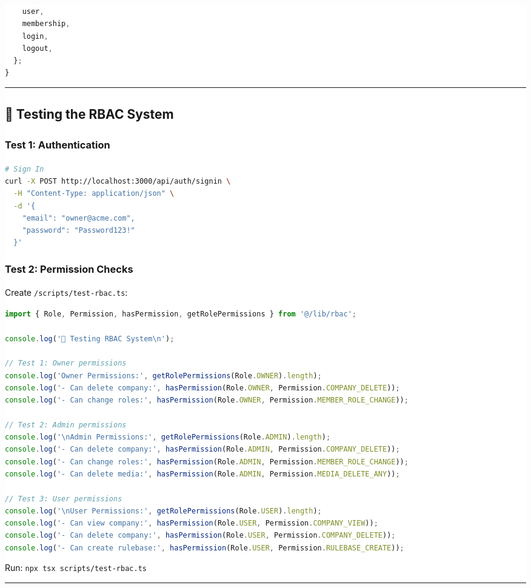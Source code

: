 ```typescript
    user,
    membership,
    login,
    logout,
  };
}
```

---

## 🧪 Testing the RBAC System

### Test 1: Authentication

```bash
# Sign In
curl -X POST http://localhost:3000/api/auth/signin \
  -H "Content-Type: application/json" \
  -d '{
    "email": "owner@acme.com",
    "password": "Password123!"
  }'
```

### Test 2: Permission Checks

Create `/scripts/test-rbac.ts`:

```typescript
import { Role, Permission, hasPermission, getRolePermissions } from '@/lib/rbac';

console.log('🧪 Testing RBAC System\n');

// Test 1: Owner permissions
console.log('Owner Permissions:', getRolePermissions(Role.OWNER).length);
console.log('- Can delete company:', hasPermission(Role.OWNER, Permission.COMPANY_DELETE));
console.log('- Can change roles:', hasPermission(Role.OWNER, Permission.MEMBER_ROLE_CHANGE));

// Test 2: Admin permissions
console.log('\nAdmin Permissions:', getRolePermissions(Role.ADMIN).length);
console.log('- Can delete company:', hasPermission(Role.ADMIN, Permission.COMPANY_DELETE));
console.log('- Can change roles:', hasPermission(Role.ADMIN, Permission.MEMBER_ROLE_CHANGE));
console.log('- Can delete media:', hasPermission(Role.ADMIN, Permission.MEDIA_DELETE_ANY));

// Test 3: User permissions
console.log('\nUser Permissions:', getRolePermissions(Role.USER).length);
console.log('- Can view company:', hasPermission(Role.USER, Permission.COMPANY_VIEW));
console.log('- Can delete company:', hasPermission(Role.USER, Permission.COMPANY_DELETE));
console.log('- Can create rulebase:', hasPermission(Role.USER, Permission.RULEBASE_CREATE));
```

Run: `npx tsx scripts/test-rbac.ts`

---